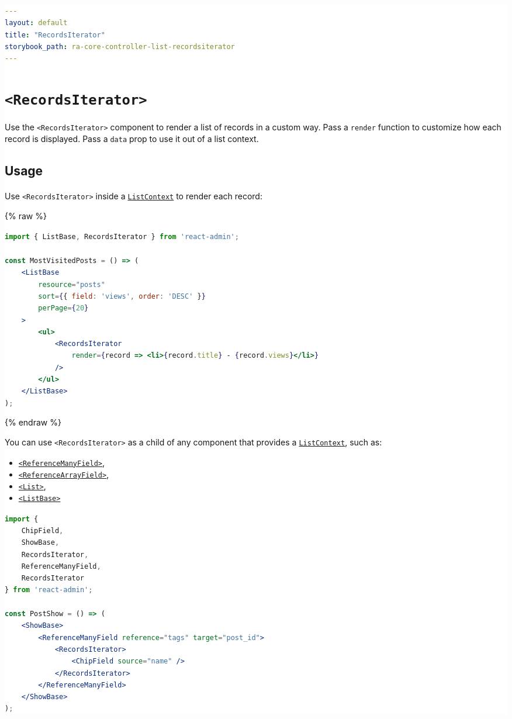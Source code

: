 ```yaml
---
layout: default
title: "RecordsIterator"
storybook_path: ra-core-controller-list-recordsiterator
---
```


# `<RecordsIterator>`

Use the `<RecordsIterator>` component to render a list of records in a custom way. Pass a `render` function to customize how each record is displayed. Pass a `data` prop to use it out of a list context.

## Usage

Use `<RecordsIterator>` inside a [`ListContext`](./useListContext.md) to render each record:

{% raw %}
```jsx
import { ListBase, RecordsIterator } from 'react-admin';

const MostVisitedPosts = () => (
    <ListBase
        resource="posts"
        sort={{ field: 'views', order: 'DESC' }}
        perPage={20}
    >
        <ul>
            <RecordsIterator
                render={record => <li>{record.title} - {record.views}</li>}
            />
        </ul>
    </ListBase>
);
```
{% endraw %}

You can use `<RecordsIterator>` as a child of any component that provides a [`ListContext`](./useListContext.md), such as:

- [`<ReferenceManyField>`](./ReferenceManyField.md),
- [`<ReferenceArrayField>`](./ReferenceArrayField.md),
- [`<List>`](./List.md),
- [`<ListBase>`](./ListBase.md)

```jsx
import {
    ChipField,
    ShowBase,
    RecordsIterator,
    ReferenceManyField,
    RecordsIterator
} from 'react-admin';

const PostShow = () => (
    <ShowBase>
        <ReferenceManyField reference="tags" target="post_id">
            <RecordsIterator>
                <ChipField source="name" />
            </RecordsIterator>
        </ReferenceManyField>
    </ShowBase>
);
```
